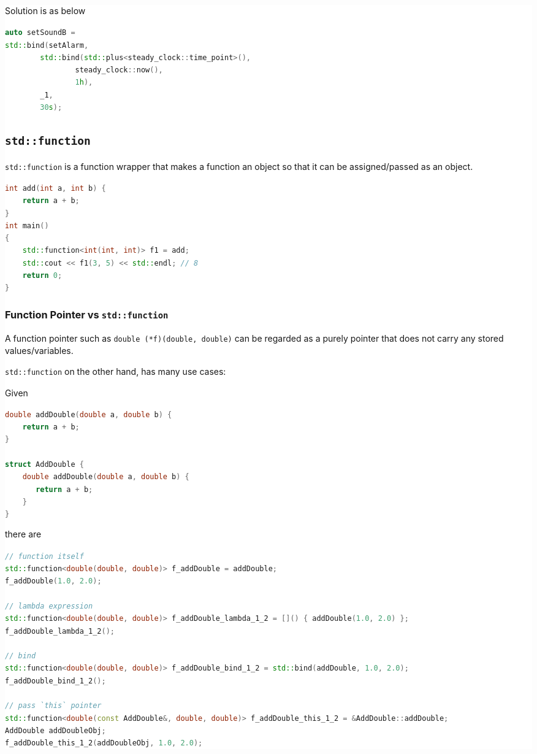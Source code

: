Solution is as below
```cpp
auto setSoundB =
std::bind(setAlarm,
        std::bind(std::plus<steady_clock::time_point>(), 
                steady_clock::now(), 
                1h),
        _1,
        30s);
```

## `std::function`

`std::function` is a function wrapper that makes a function an object so that it can be assigned/passed as an object.
```cpp
int add(int a, int b) {
    return a + b;
}
int main()
{
    std::function<int(int, int)> f1 = add;
    std::cout << f1(3, 5) << std::endl; // 8
    return 0;
}
```

### Function Pointer vs `std::function`

A function pointer such as `double (*f)(double, double)` can be regarded as a purely pointer that does not carry any stored values/variables.

`std::function` on the other hand, has many use cases:

Given
```cpp
double addDouble(double a, double b) {
    return a + b;
}

struct AddDouble {
    double addDouble(double a, double b) {
       return a + b;
    }
}
```

there are
```cpp
// function itself
std::function<double(double, double)> f_addDouble = addDouble;
f_addDouble(1.0, 2.0);

// lambda expression
std::function<double(double, double)> f_addDouble_lambda_1_2 = []() { addDouble(1.0, 2.0) };
f_addDouble_lambda_1_2();

// bind
std::function<double(double, double)> f_addDouble_bind_1_2 = std::bind(addDouble, 1.0, 2.0);
f_addDouble_bind_1_2();

// pass `this` pointer
std::function<double(const AddDouble&, double, double)> f_addDouble_this_1_2 = &AddDouble::addDouble;
AddDouble addDoubleObj;
f_addDouble_this_1_2(addDoubleObj, 1.0, 2.0);
```